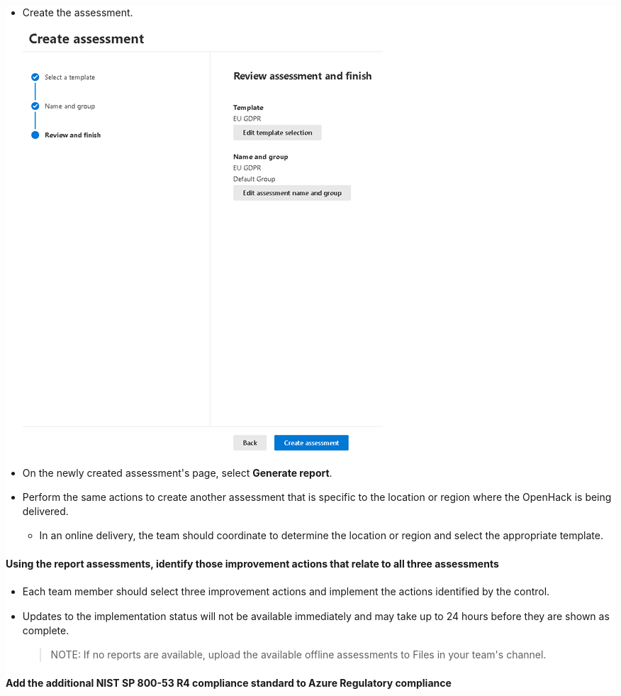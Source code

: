 - Create the assessment.  

    ![scioh-c3-compliancemanager-complianceassessment.png](./images/scioh-c3-compliancemanager-complianceassessment.png)  

- On the newly created assessment's page, select **Generate report**.

- Perform the same actions to create another assessment that is specific to the location or region where the OpenHack is being delivered.  

    - In an online delivery, the team should coordinate to determine the location or region and select the appropriate template.

#### **Using the report assessments, identify those improvement actions that relate to all three assessments**

- Each team member should select three improvement actions and implement the actions identified by the control.

- Updates to the implementation status will not be available immediately and may take up to 24 hours before they are shown as complete.

    >NOTE: If no reports are available, upload the available offline assessments to Files in your team's channel.

#### **Add the additional NIST SP 800-53 R4 compliance standard to Azure Regulatory compliance**
